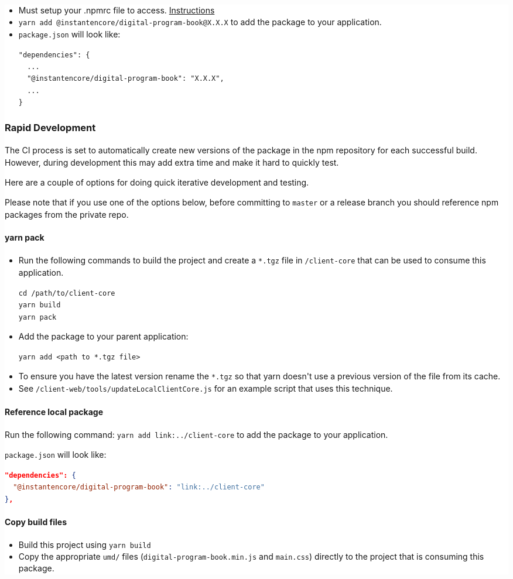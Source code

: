 - Must setup your .npmrc file to access. [Instructions](https://github.com/SwitchCaseGroup/switchcase-engineering-docs/blob/master/docs/artifacts/private-npm-registry.md)
- `yarn add @instantencore/digital-program-book@X.X.X` to add the package to your application.
- `package.json` will look like:
  ```
  "dependencies": {
    ...
    "@instantencore/digital-program-book": "X.X.X",
    ...
  }
  ```

### Rapid Development

The CI process is set to automatically create new versions of the package in the npm repository for each successful build. However, during development this may add extra time and make it hard to quickly test.

Here are a couple of options for doing quick iterative development and testing.

Please note that if you use one of the options below, before committing to `master` or a release branch you should reference npm packages from the private repo.

#### yarn pack

- Run the following commands to build the project and create a `*.tgz` file in `/client-core` that can be used to consume this application.
  ```
  cd /path/to/client-core
  yarn build
  yarn pack
  ```
- Add the package to your parent application:
  ```
  yarn add <path to *.tgz file>
  ```
- To ensure you have the latest version rename the `*.tgz` so that yarn doesn't use a previous version of the file from its cache.
- See `/client-web/tools/updateLocalClientCore.js` for an example script that uses this technique.

#### Reference local package

Run the following command:
`yarn add link:../client-core` to add the package to your application.

`package.json` will look like:

```json
"dependencies": {
  "@instantencore/digital-program-book": "link:../client-core"
},
```

#### Copy build files

- Build this project using `yarn build`
- Copy the appropriate `umd/` files (`digital-program-book.min.js` and `main.css`) directly to the project that is consuming this package.
